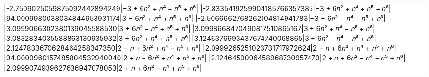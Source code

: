 |-2.7509025059875092442894249|−3 + 6𝑛² + 𝑛⁴ − 𝑛⁵ + 𝑛⁶|
|-2.8335419259904185766357385|−3 + 6𝑛² + 𝑛⁴ + 𝑛⁵ + 𝑛⁶|
|94.0009980038034844953931174|3 − 6𝑛² + 𝑛⁴ + 𝑛⁵ + 𝑛⁶|
|-2.5066662768262104814941783|−3 + 6𝑛² − 𝑛⁴ − 𝑛⁵ + 𝑛⁶|
|3.0999066302380139045588530|3 + 6𝑛² − 𝑛⁴ + 𝑛⁵ + 𝑛⁶|
|3.0998668470490817510865167|3 + 6𝑛² + 𝑛⁴ − 𝑛⁵ + 𝑛⁶|
|3.0832834035588863130935932|3 + 6𝑛² + 𝑛⁴ + 𝑛⁵ + 𝑛⁶|
|3.1246376993437674740068865|3 + 6𝑛² − 𝑛⁴ − 𝑛⁵ + 𝑛⁶|
|2.1247833670628464258347350|2 − 𝑛 + 6𝑛² + 𝑛⁴ − 𝑛⁵ + 𝑛⁶|
|2.0999265251023731717972624|2 − 𝑛 + 6𝑛² + 𝑛⁴ + 𝑛⁵ + 𝑛⁶|
|94.0009960157485804532940940|2 + 𝑛 − 6𝑛² + 𝑛⁴ + 𝑛⁵ + 𝑛⁶|
|2.1246459096458968730957479|2 + 𝑛 + 6𝑛² − 𝑛⁴ − 𝑛⁵ + 𝑛⁶|
|2.0999074939627636947078053|2 + 𝑛 + 6𝑛² − 𝑛⁴ + 𝑛⁵ + 𝑛⁶|

